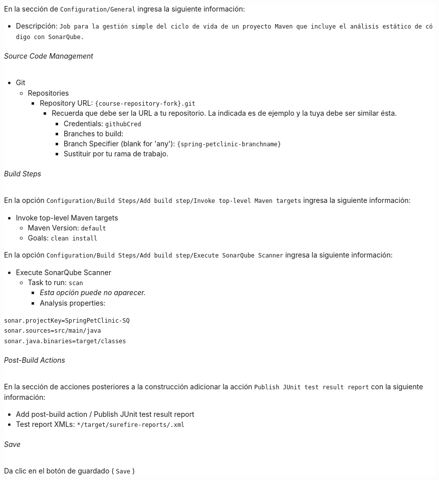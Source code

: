 En la sección de `Configuration/General` ingresa la siguiente información:

- Descripción: `Job para la gestión simple del ciclo de vida de un proyecto Maven que incluye el análisis estático de código con SonarQube.`

###### Source Code Management

- Git
  - Repositories
    - Repository URL: `{course-repository-fork}.git`
      - Recuerda que debe ser la URL a tu repositorio. La indicada es de ejemplo y la tuya debe ser similar ésta.
        - Credentials: `githubCred`
        - Branches to build:
        - Branch Specifier (blank for 'any'): `{spring-petclinic-branchname}`
        - Sustituir por tu rama de trabajo.

###### Build Steps

En la opción `Configuration/Build Steps/Add build step/Invoke top-level Maven targets` ingresa la siguiente información:

- Invoke top-level Maven targets
  - Maven Version: `default`
  - Goals: `clean install`

En la opción `Configuration/Build Steps/Add build step/Execute SonarQube Scanner` ingresa la siguiente información:

- Execute SonarQube Scanner
  - Task to run: `scan`
    - *Esta opción puede no aparecer.*
    - Analysis properties:

``` properties
sonar.projectKey=SpringPetClinic-SQ
sonar.sources=src/main/java
sonar.java.binaries=target/classes
```

###### Post-Build Actions

En la sección de acciones posteriores a la construcción adicionar la acción `Publish JUnit test result report` con la siguiente información:

- Add post-build action / Publish JUnit test result report
- Test report XMLs: `*/target/surefire-reports/.xml`

###### Save

Da clic en el botón de guardado ( `Save` )
